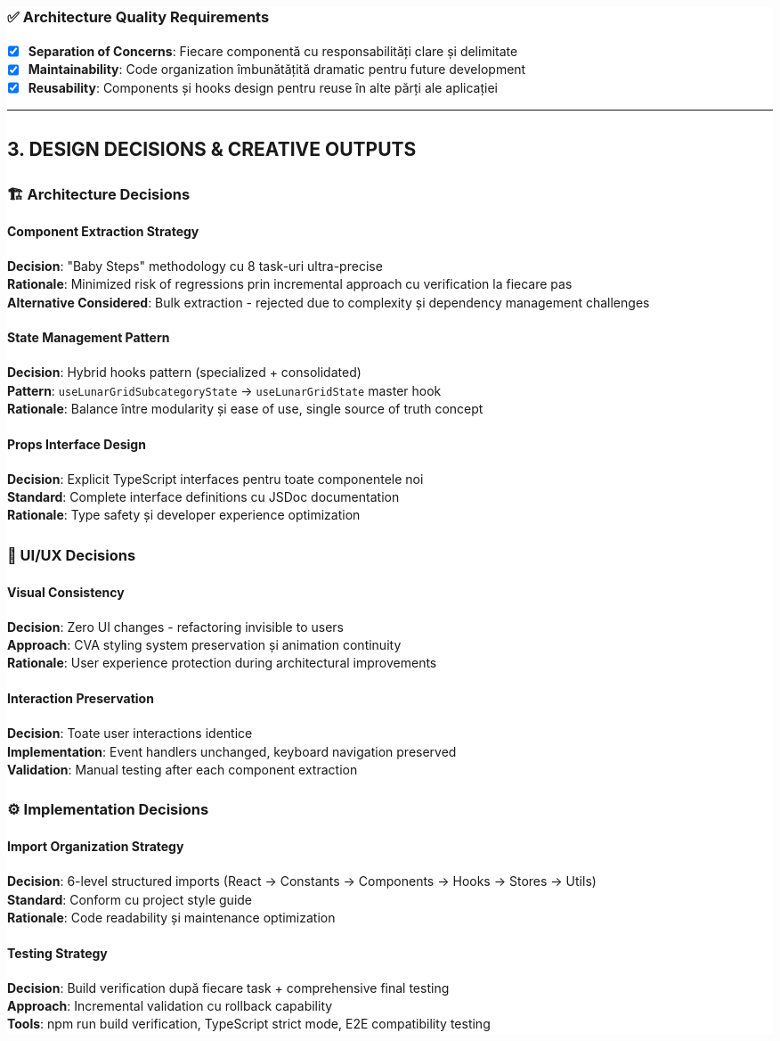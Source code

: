 ### ✅ Architecture Quality Requirements
- [x] **Separation of Concerns**: Fiecare componentă cu responsabilități clare și delimitate
- [x] **Maintainability**: Code organization îmbunătățită dramatic pentru future development
- [x] **Reusability**: Components și hooks design pentru reuse în alte părți ale aplicației

---

## 3. DESIGN DECISIONS & CREATIVE OUTPUTS

### 🏗️ Architecture Decisions

#### Component Extraction Strategy
**Decision**: "Baby Steps" methodology cu 8 task-uri ultra-precise  
**Rationale**: Minimized risk of regressions prin incremental approach cu verification la fiecare pas  
**Alternative Considered**: Bulk extraction - rejected due to complexity și dependency management challenges

#### State Management Pattern  
**Decision**: Hybrid hooks pattern (specialized + consolidated)  
**Pattern**: `useLunarGridSubcategoryState` → `useLunarGridState` master hook  
**Rationale**: Balance între modularity și ease of use, single source of truth concept

#### Props Interface Design
**Decision**: Explicit TypeScript interfaces pentru toate componentele noi  
**Standard**: Complete interface definitions cu JSDoc documentation  
**Rationale**: Type safety și developer experience optimization

### 🎨 UI/UX Decisions

#### Visual Consistency
**Decision**: Zero UI changes - refactoring invisible to users  
**Approach**: CVA styling system preservation și animation continuity  
**Rationale**: User experience protection during architectural improvements

#### Interaction Preservation
**Decision**: Toate user interactions identice  
**Implementation**: Event handlers unchanged, keyboard navigation preserved  
**Validation**: Manual testing after each component extraction

### ⚙️ Implementation Decisions

#### Import Organization Strategy
**Decision**: 6-level structured imports (React → Constants → Components → Hooks → Stores → Utils)  
**Standard**: Conform cu project style guide  
**Rationale**: Code readability și maintenance optimization

#### Testing Strategy
**Decision**: Build verification după fiecare task + comprehensive final testing  
**Approach**: Incremental validation cu rollback capability  
**Tools**: npm run build verification, TypeScript strict mode, E2E compatibility testing
